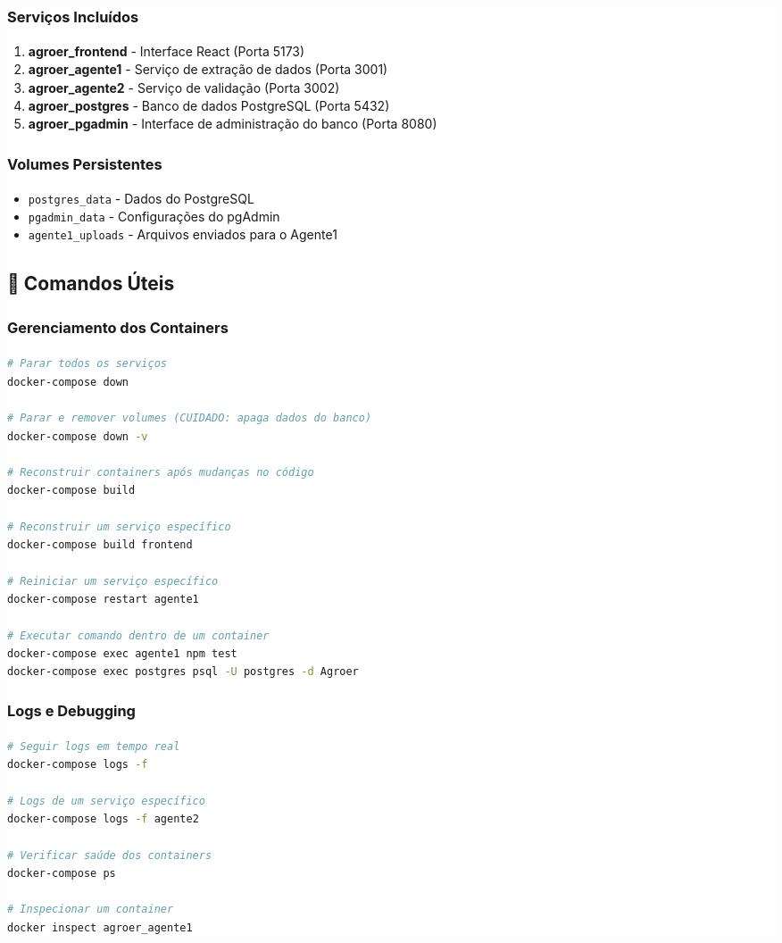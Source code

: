 ### Serviços Incluídos

1. **agroer_frontend** - Interface React (Porta 5173)
2. **agroer_agente1** - Serviço de extração de dados (Porta 3001)
3. **agroer_agente2** - Serviço de validação (Porta 3002)
4. **agroer_postgres** - Banco de dados PostgreSQL (Porta 5432)
5. **agroer_pgadmin** - Interface de administração do banco (Porta 8080)

### Volumes Persistentes

- `postgres_data` - Dados do PostgreSQL
- `pgadmin_data` - Configurações do pgAdmin
- `agente1_uploads` - Arquivos enviados para o Agente1

## 🔧 Comandos Úteis

### Gerenciamento dos Containers

```bash
# Parar todos os serviços
docker-compose down

# Parar e remover volumes (CUIDADO: apaga dados do banco)
docker-compose down -v

# Reconstruir containers após mudanças no código
docker-compose build

# Reconstruir um serviço específico
docker-compose build frontend

# Reiniciar um serviço específico
docker-compose restart agente1

# Executar comando dentro de um container
docker-compose exec agente1 npm test
docker-compose exec postgres psql -U postgres -d Agroer
```

### Logs e Debugging

```bash
# Seguir logs em tempo real
docker-compose logs -f

# Logs de um serviço específico
docker-compose logs -f agente2

# Verificar saúde dos containers
docker-compose ps

# Inspecionar um container
docker inspect agroer_agente1
```
